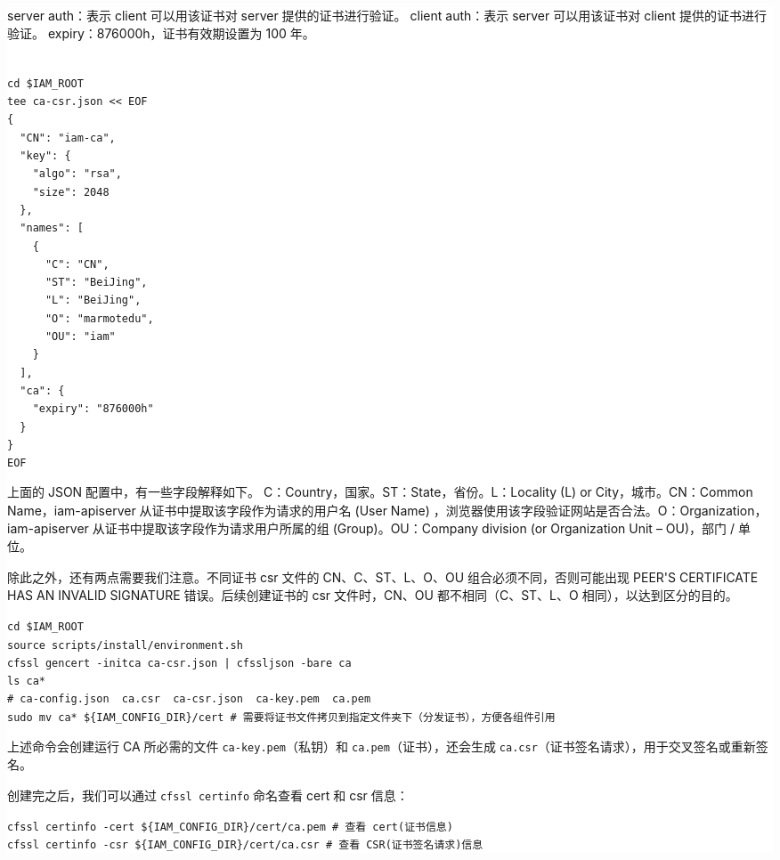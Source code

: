 server auth：表示 client 可以用该证书对 server 提供的证书进行验证。
client auth：表示 server 可以用该证书对 client 提供的证书进行验证。
expiry：876000h，证书有效期设置为 100 年。

```shell

cd $IAM_ROOT
tee ca-csr.json << EOF
{
  "CN": "iam-ca",
  "key": {
    "algo": "rsa",
    "size": 2048
  },
  "names": [
    {
      "C": "CN",
      "ST": "BeiJing",
      "L": "BeiJing",
      "O": "marmotedu",
      "OU": "iam"
    }
  ],
  "ca": {
    "expiry": "876000h"
  }
}
EOF
```

上面的 JSON 配置中，有一些字段解释如下。
C：Country，国家。ST：State，省份。L：Locality (L) or City，城市。CN：Common Name，iam-apiserver 从证书中提取该字段作为请求的用户名 (User Name) ，浏览器使用该字段验证网站是否合法。O：Organization，iam-apiserver 从证书中提取该字段作为请求用户所属的组 (Group)。OU：Company division (or Organization Unit – OU)，部门 / 单位。

除此之外，还有两点需要我们注意。不同证书 csr 文件的 CN、C、ST、L、O、OU 组合必须不同，否则可能出现 PEER'S CERTIFICATE HAS AN INVALID SIGNATURE 错误。后续创建证书的 csr 文件时，CN、OU 都不相同（C、ST、L、O 相同），以达到区分的目的。

```shell
cd $IAM_ROOT
source scripts/install/environment.sh
cfssl gencert -initca ca-csr.json | cfssljson -bare ca
ls ca*
# ca-config.json  ca.csr  ca-csr.json  ca-key.pem  ca.pem
sudo mv ca* ${IAM_CONFIG_DIR}/cert # 需要将证书文件拷贝到指定文件夹下（分发证书），方便各组件引用
```

上述命令会创建运行 CA 所必需的文件 `ca-key.pem`（私钥）和 `ca.pem`（证书），还会生成 `ca.csr`（证书签名请求），用于交叉签名或重新签名。

创建完之后，我们可以通过 `cfssl certinfo` 命名查看 cert 和 csr 信息：
```shell
cfssl certinfo -cert ${IAM_CONFIG_DIR}/cert/ca.pem # 查看 cert(证书信息)
cfssl certinfo -csr ${IAM_CONFIG_DIR}/cert/ca.csr # 查看 CSR(证书签名请求)信息
```
